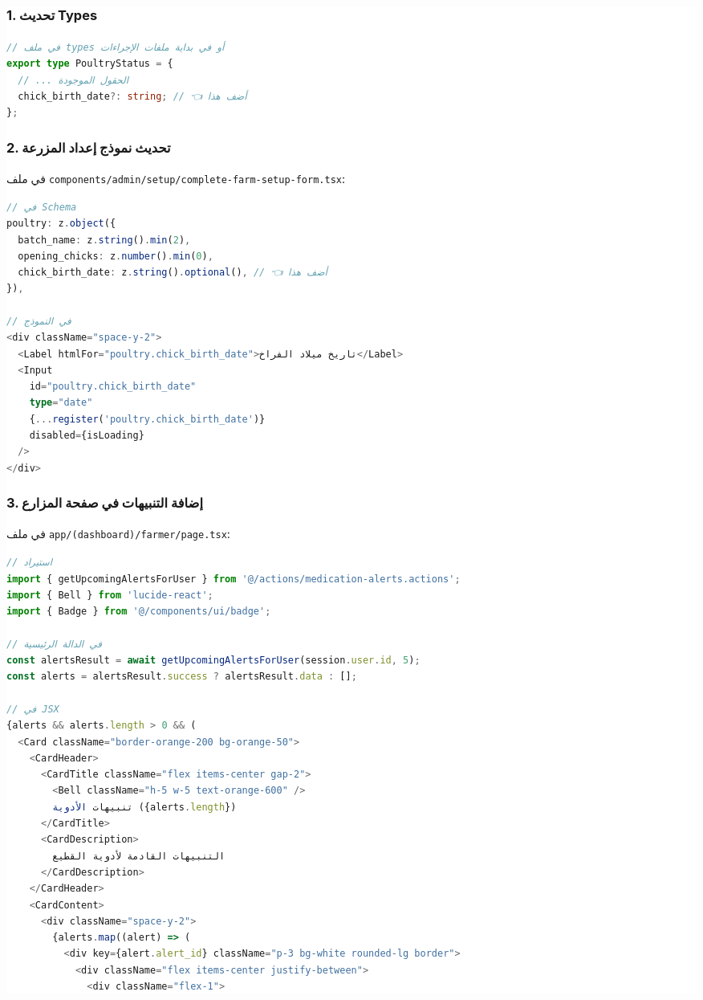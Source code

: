 ### 1. تحديث Types
```typescript
// في ملف types أو في بداية ملفات الإجراءات
export type PoultryStatus = {
  // ... الحقول الموجودة
  chick_birth_date?: string; // 👈 أضف هذا
};
```

### 2. تحديث نموذج إعداد المزرعة

في ملف `components/admin/setup/complete-farm-setup-form.tsx`:

```typescript
// في Schema
poultry: z.object({
  batch_name: z.string().min(2),
  opening_chicks: z.number().min(0),
  chick_birth_date: z.string().optional(), // 👈 أضف هذا
}),

// في النموذج
<div className="space-y-2">
  <Label htmlFor="poultry.chick_birth_date">تاريخ ميلاد الفراخ</Label>
  <Input
    id="poultry.chick_birth_date"
    type="date"
    {...register('poultry.chick_birth_date')}
    disabled={isLoading}
  />
</div>
```

### 3. إضافة التنبيهات في صفحة المزارع

في ملف `app/(dashboard)/farmer/page.tsx`:

```typescript
// استيراد
import { getUpcomingAlertsForUser } from '@/actions/medication-alerts.actions';
import { Bell } from 'lucide-react';
import { Badge } from '@/components/ui/badge';

// في الدالة الرئيسية
const alertsResult = await getUpcomingAlertsForUser(session.user.id, 5);
const alerts = alertsResult.success ? alertsResult.data : [];

// في JSX
{alerts && alerts.length > 0 && (
  <Card className="border-orange-200 bg-orange-50">
    <CardHeader>
      <CardTitle className="flex items-center gap-2">
        <Bell className="h-5 w-5 text-orange-600" />
        تنبيهات الأدوية ({alerts.length})
      </CardTitle>
      <CardDescription>
        التنبيهات القادمة لأدوية القطيع
      </CardDescription>
    </CardHeader>
    <CardContent>
      <div className="space-y-2">
        {alerts.map((alert) => (
          <div key={alert.alert_id} className="p-3 bg-white rounded-lg border">
            <div className="flex items-center justify-between">
              <div className="flex-1">
```